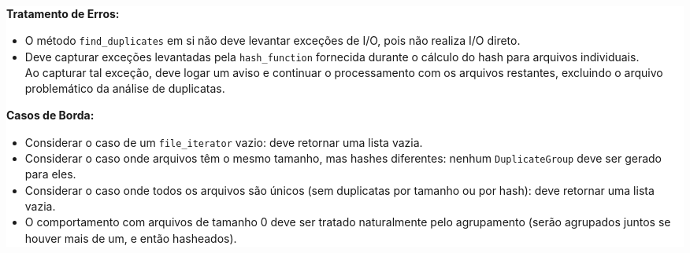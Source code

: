 **Tratamento de Erros:**

- O método `find_duplicates` em si não deve levantar exceções de I/O, pois não realiza I/O direto.
- Deve capturar exceções levantadas pela `hash_function` fornecida durante o cálculo do hash para arquivos individuais.  
  Ao capturar tal exceção, deve logar um aviso e continuar o processamento com os arquivos restantes, excluindo o arquivo problemático da análise de duplicatas.

**Casos de Borda:**

- Considerar o caso de um `file_iterator` vazio: deve retornar uma lista vazia.
- Considerar o caso onde arquivos têm o mesmo tamanho, mas hashes diferentes: nenhum `DuplicateGroup` deve ser gerado para eles.
- Considerar o caso onde todos os arquivos são únicos (sem duplicatas por tamanho ou por hash): deve retornar uma lista vazia.
- O comportamento com arquivos de tamanho 0 deve ser tratado naturalmente pelo agrupamento (serão agrupados juntos se houver mais de um, e então hasheados).